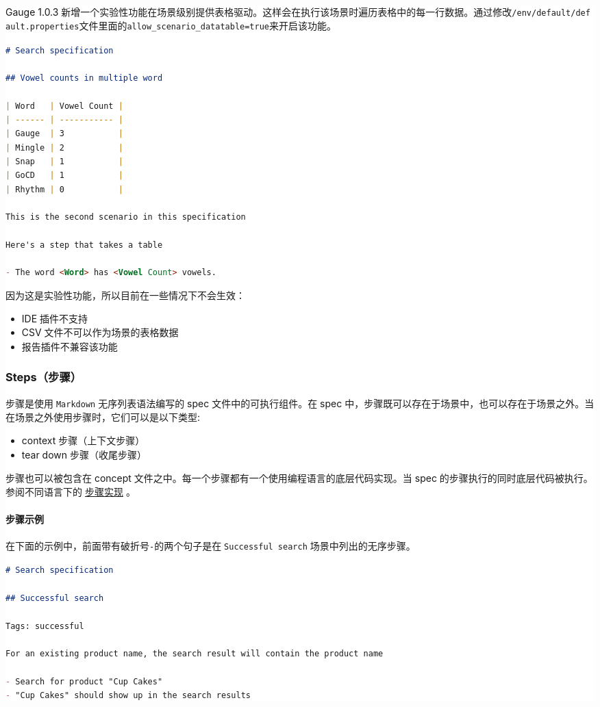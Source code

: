 Gauge 1.0.3 新增一个实验性功能在场景级别提供表格驱动。这样会在执行该场景时遍历表格中的每一行数据。通过修改`/env/default/default.properties`文件里面的`allow_scenario_datatable=true`来开启该功能。

```md
# Search specification

## Vowel counts in multiple word

| Word   | Vowel Count |
| ------ | ----------- |
| Gauge  | 3           |
| Mingle | 2           |
| Snap   | 1           |
| GoCD   | 1           |
| Rhythm | 0           |

This is the second scenario in this specification

Here's a step that takes a table

- The word <Word> has <Vowel Count> vowels.
```

因为这是实验性功能，所以目前在一些情况下不会生效：

- IDE 插件不支持
- CSV 文件不可以作为场景的表格数据
- 报告插件不兼容该功能

### Steps（步骤）

步骤是使用 `Markdown` 无序列表语法编写的 spec 文件中的可执行组件。在 spec 中，步骤既可以存在于场景中，也可以存在于场景之外。当在场景之外使用步骤时，它们可以是以下类型:

- context 步骤（上下文步骤）
- tear down 步骤（收尾步骤）

步骤也可以被包含在 concept 文件之中。每一个步骤都有一个使用编程语言的底层代码实现。当 spec 的步骤执行的同时底层代码被执行。参阅不同语言下的 [步骤实现](https://docs.getgauge.io/language.html#language-steps) 。

#### 步骤示例

在下面的示例中，前面带有破折号`-`的两个句子是在 `Successful search` 场景中列出的无序步骤。

```md
# Search specification

## Successful search

Tags: successful

For an existing product name, the search result will contain the product name

- Search for product "Cup Cakes"
- "Cup Cakes" should show up in the search results
```
